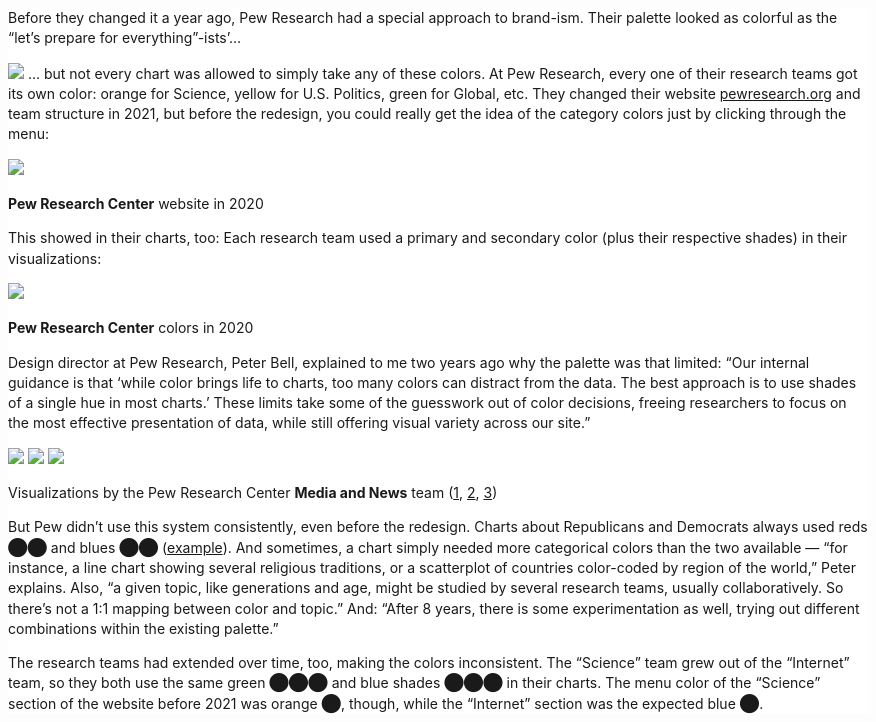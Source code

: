 
Before they changed it a year ago, Pew Research had a special approach to brand-ism. Their palette looked as colorful as the “let’s prepare for everything”-ists’…


![](https://blog.datawrapper.de/wp-content/uploads/2021/08/200801_styleguide-pew.png)
… but not every chart was allowed to simply take any of these colors. At Pew Research, every one of their research teams got its own color: orange for Science, yellow for U.S. Politics, green for Global, etc. They changed their website [pewresearch.org](https://www.pewresearch.org) and team structure in 2021, but before the redesign, you could really get the idea of the category colors just by clicking through the menu: 


![](https://blog.datawrapper.de/wp-content/uploads/2021/08/200801_styleguide-pew2.gif)

**Pew Research Center** website in 2020


This showed in their charts, too: Each research team used a primary and secondary color (plus their respective shades) in their visualizations:


![](https://blog.datawrapper.de/wp-content/uploads/2022/03/Artboard-1-copy-129-1024x575.png)

**Pew Research Center** colors in 2020


Design director at Pew Research, Peter Bell, explained to me two years ago why the palette was that limited: “Our internal guidance is that ‘while color brings life to charts, too many colors can distract from the data. The best approach is to use shades of a single hue in most charts.’ These limits take some of the guesswork out of color decisions, freeing researchers to focus on the most effective presentation of data, while still offering visual variety across our site.”


![](https://blog.datawrapper.de/wp-content/uploads/2022/03/Screenshot-2022-03-14-at-10.42.32-1021x1024.png)
![](https://blog.datawrapper.de/wp-content/uploads/2022/03/Screenshot-2022-03-14-at-10.42.17-1024x871.png)
![](https://blog.datawrapper.de/wp-content/uploads/2022/03/Screenshot-2022-03-14-at-10.41.53-1024x958.png)

Visualizations by the Pew Research Center **Media and News** team ([1](https://www.pewresearch.org/journalism/2021/11/15/news-on-twitter-consumed-by-most-users-and-trusted-by-many/), [2](https://www.pewresearch.org/journalism/2021/09/20/news-consumption-across-social-media-in-2021/), [3](https://www.pewresearch.org/fact-tank/2021/08/24/about-four-in-ten-americans-say-social-media-is-an-important-way-of-following-covid-19-vaccine-news/))


But Pew didn’t use this system consistently, even before the redesign. Charts about Republicans and Democrats always used reds ⬤⬤ and blues ⬤⬤ ([example](https://www.pewresearch.org/politics/2019/03/14/political-independents-who-they-are-what-they-think/)). And sometimes, a chart simply needed more categorical colors than the two available — “for instance, a line chart showing several religious traditions, or a scatterplot of countries color-coded by region of the world,” Peter explains. Also, “a given topic, like generations and age, might be studied by several research teams, usually collaboratively. So there’s not a 1:1 mapping between color and topic.” And: “After 8 years, there is some experimentation as well, trying out different combinations within the existing palette.” 


The research teams had extended over time, too, making the colors inconsistent. The “Science” team grew out of the “Internet” team, so they both use the same green ⬤⬤⬤ and blue shades ⬤⬤⬤ in their charts. The menu color of the “Science” section of the website before 2021 was orange ⬤, though, while the “Internet” section was the expected blue ⬤.
